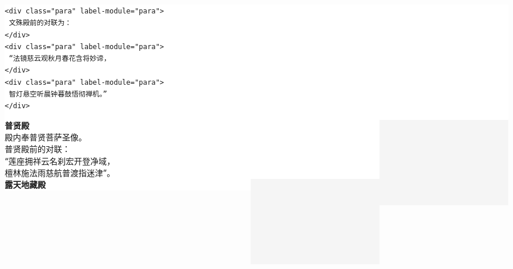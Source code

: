     <div class="para" label-module="para">
     文殊殿前的对联为：
    </div>
    <div class="para" label-module="para">
     “法镜慈云观秋月春花含将妙谛，
    </div>
    <div class="para" label-module="para">
     智灯悬空听晨钟暮鼓悟彻禅机。”
    </div>
   </td>
  </tr>
  <tr>
   <td align="left" colspan="1" rowspan="1" valign="top">
    <div class="para" label-module="para">
     <div class="lemma-picture text-pic layout-right" style="width:220px; float: right;">
      <a class="image-link" href="/pic/%E5%A4%A7%E5%85%B4%E5%96%84%E5%AF%BA/1672018/0/314e251f95cad1c83bafdf2b783e6709c93d51a1?fr=lemma&amp;ct=single" nslog-type="9317" style="width:220px;height:146px;" target="_blank" title="">
       <img alt="" class="lazy-img" data-src="https://gss0.bdstatic.com/-4o3dSag_xI4khGkpoWK1HF6hhy/baike/s%3D220/sign=191cf3e1e01190ef05fb95ddfe1b9df7/314e251f95cad1c83bafdf2b783e6709c93d51a1.jpg" src="data:image/png;base64,iVBORw0KGgoAAAANSUhEUgAAAAEAAAABCAMAAAAoyzS7AAAAGXRFWHRTb2Z0d2FyZQBBZG9iZSBJbWFnZVJlYWR5ccllPAAAAAZQTFRF9fX1AAAA0VQI3QAAAAxJREFUeNpiYAAIMAAAAgABT21Z4QAAAABJRU5ErkJggg==" style="width:220px;height:146px;"/>
      </a>
     </div>
    </div>
   </td>
   <td align="left" colspan="1" rowspan="1" valign="top">
    <div class="para" label-module="para">
     <b>
      普贤殿
     </b>
    </div>
    <div class="para" label-module="para">
     殿内奉普贤菩萨圣像。
    </div>
    <div class="para" label-module="para">
     普贤殿前的对联：
    </div>
    <div class="para" label-module="para">
     “莲座拥祥云名刹宏开登净域，
    </div>
    <div class="para" label-module="para">
     檀林施法雨慈航普渡指迷津”。
    </div>
   </td>
  </tr>
  <tr>
   <td align="left" colspan="1" rowspan="1" valign="top">
    <div class="para" label-module="para">
     <div class="lemma-picture text-pic layout-right" style="width:220px; float: right;">
      <a class="image-link" href="/pic/%E5%A4%A7%E5%85%B4%E5%96%84%E5%AF%BA/1672018/0/a71ea8d3fd1f413401082772221f95cad1c85efa?fr=lemma&amp;ct=single" nslog-type="9317" style="width:220px;height:146px;" target="_blank" title="">
       <img alt="" class="lazy-img" data-src="https://gss2.bdstatic.com/-fo3dSag_xI4khGkpoWK1HF6hhy/baike/s%3D220/sign=b92cae049c504fc2a65fb707d5dde7f0/a71ea8d3fd1f413401082772221f95cad1c85efa.jpg" src="data:image/png;base64,iVBORw0KGgoAAAANSUhEUgAAAAEAAAABCAMAAAAoyzS7AAAAGXRFWHRTb2Z0d2FyZQBBZG9iZSBJbWFnZVJlYWR5ccllPAAAAAZQTFRF9fX1AAAA0VQI3QAAAAxJREFUeNpiYAAIMAAAAgABT21Z4QAAAABJRU5ErkJggg==" style="width:220px;height:146px;"/>
      </a>
     </div>
    </div>
   </td>
   <td align="left" colspan="1" rowspan="1" valign="top">
    <div class="para" label-module="para">
     <b>
      露天地藏殿
     </b>
    </div>
    <div class="para" label-module="para">